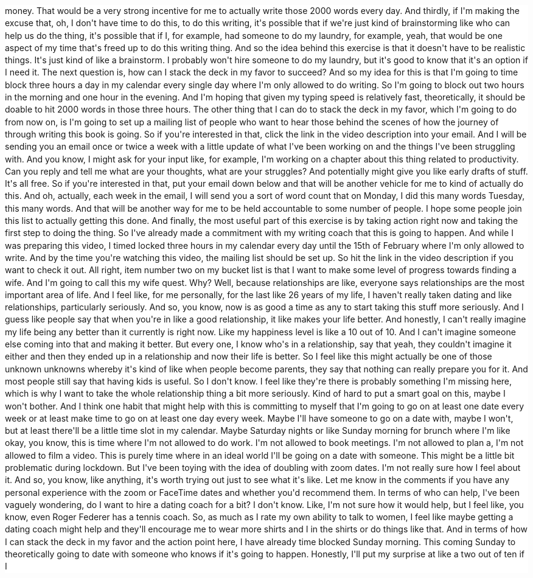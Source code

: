 money. That would be a very strong incentive for me to actually write those 2000 words every day. And thirdly, if I'm making the excuse that, oh, I don't have time to do this, to do this writing, it's possible that if we're just kind of brainstorming like who can help us do the thing, it's possible that if I, for example, had someone to do my laundry, for example, yeah, that would be one aspect of my time that's freed up to do this writing thing. And so the idea behind this exercise is that it doesn't have to be realistic things. It's just kind of like a brainstorm. I probably won't hire someone to do my laundry, but it's good to know that it's an option if I need it. The next question is, how can I stack the deck in my favor to succeed? And so my idea for this is that I'm going to time block three hours a day in my calendar every single day where I'm only allowed to do writing. So I'm going to block out two hours in the morning and one hour in the evening. And I'm hoping that given my typing speed is relatively fast, theoretically, it should be doable to hit 2000 words in those three hours. The other thing that I can do to stack the deck in my favor, which I'm going to do from now on, is I'm going to set up a mailing list of people who want to hear those behind the scenes of how the journey of through writing this book is going. So if you're interested in that, click the link in the video description into your email. And I will be sending you an email once or twice a week with a little update of what I've been working on and the things I've been struggling with. And you know, I might ask for your input like, for example, I'm working on a chapter about this thing related to productivity. Can you reply and tell me what are your thoughts, what are your struggles? And potentially might give you like early drafts of stuff. It's all free. So if you're interested in that, put your email down below and that will be another vehicle for me to kind of actually do this. And oh, actually, each week in the email, I will send you a sort of word count that on Monday, I did this many words Tuesday, this many words. And that will be another way for me to be held accountable to some number of people. I hope some people join this list to actually getting this done. And finally, the most useful part of this exercise is by taking action right now and taking the first step to doing the thing. So I've already made a commitment with my writing coach that this is going to happen. And while I was preparing this video, I timed locked three hours in my calendar every day until the 15th of February where I'm only allowed to write. And by the time you're watching this video, the mailing list should be set up. So hit the link in the video description if you want to check it out. All right, item number two on my bucket list is that I want to make some level of progress towards finding a wife. And I'm going to call this my wife quest. Why? Well, because relationships are like, everyone says relationships are the most important area of life. And I feel like, for me personally, for the last like 26 years of my life, I haven't really taken dating and like relationships, particularly seriously. And so, you know, now is as good a time as any to start taking this stuff more seriously. And I guess like people say that when you're in like a good relationship, it like makes your life better. And honestly, I can't really imagine my life being any better than it currently is right now. Like my happiness level is like a 10 out of 10. And I can't imagine someone else coming into that and making it better. But every one, I know who's in a relationship, say that yeah, they couldn't imagine it either and then they ended up in a relationship and now their life is better. So I feel like this might actually be one of those unknown unknowns whereby it's kind of like when people become parents, they say that nothing can really prepare you for it. And most people still say that having kids is useful. So I don't know. I feel like they're there is probably something I'm missing here, which is why I want to take the whole relationship thing a bit more seriously. Kind of hard to put a smart goal on this, maybe I won't bother. And I think one habit that might help with this is committing to myself that I'm going to go on at least one date every week or at least make time to go on at least one day every week. Maybe I'll have someone to go on a date with, maybe I won't, but at least there'll be a little time slot in my calendar. Maybe Saturday nights or like Sunday morning for brunch where I'm like okay, you know, this is time where I'm not allowed to do work. I'm not allowed to book meetings. I'm not allowed to plan a, I'm not allowed to film a video. This is purely time where in an ideal world I'll be going on a date with someone. This might be a little bit problematic during lockdown. But I've been toying with the idea of doubling with zoom dates. I'm not really sure how I feel about it. And so, you know, like anything, it's worth trying out just to see what it's like. Let me know in the comments if you have any personal experience with the zoom or FaceTime dates and whether you'd recommend them. In terms of who can help, I've been vaguely wondering, do I want to hire a dating coach for a bit? I don't know. Like, I'm not sure how it would help, but I feel like, you know, even Roger Federer has a tennis coach. So, as much as I rate my own ability to talk to women, I feel like maybe getting a dating coach might help and they'll encourage me to wear more shirts and I in the shirts or do things like that. And in terms of how I can stack the deck in my favor and the action point here, I have already time blocked Sunday morning. This coming Sunday to theoretically going to date with someone who knows if it's going to happen. Honestly, I'll put my surprise at like a two out of ten if I
